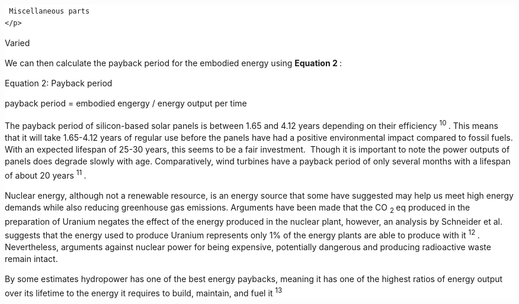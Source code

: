      Miscellaneous parts
    </p>
   </td>
   <td>
    <p>
     Varied
    </p>
   </td>
  </tr>
 </table>
 <p>
  We can then calculate the payback period for the embodied energy using
  <strong>
   Equation
  </strong>
  <strong>
   2
  </strong>
  :
 </p>
 <p>
  Equation 2: Payback period
 </p>
 <p>
  payback period = embodied engergy / energy output per time
 </p>
 <p>
  The payback period of silicon-based solar panels is between 1.65 and 4.12 years depending on their efficiency
  <sup>
   10
  </sup>
  . This means that it will take 1.65-4.12 years of regular use before the panels have had a positive environmental impact compared to fossil fuels. With an expected lifespan of 25-30 years, this seems to be a fair investment.  Though it is important to note the power outputs of panels does degrade slowly with age. Comparatively, wind turbines have a payback period of only several months with a lifespan of about 20 years
  <sup>
   11
  </sup>
  .
 </p>
 <p>
  Nuclear energy, although not a renewable resource, is an energy source that some have suggested may help us meet high energy demands while also reducing greenhouse gas emissions. Arguments have been made that the CO
  <sub>
   2
  </sub>
  eq produced in the preparation of Uranium negates the effect of the energy produced in the nuclear plant, however, an analysis by Schneider et al. suggests that the energy used to produce Uranium represents only 1% of the energy plants are able to produce with it
  <sup>
   12
  </sup>
  . Nevertheless, arguments against nuclear power for being expensive, potentially dangerous and producing radioactive waste remain intact.
 </p>
 <p>
  By some estimates hydropower has one of the best energy paybacks, meaning it has one of the highest ratios of energy output over its lifetime to the energy it requires to build, maintain, and fuel it
  <sup>
   13
  </sup>
